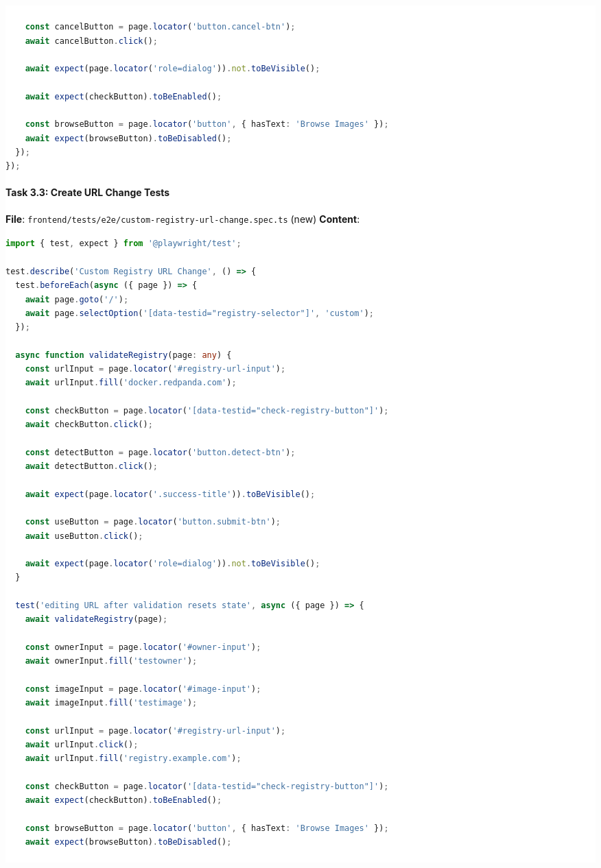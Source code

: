 ```typescript
    
    const cancelButton = page.locator('button.cancel-btn');
    await cancelButton.click();
    
    await expect(page.locator('role=dialog')).not.toBeVisible();
    
    await expect(checkButton).toBeEnabled();
    
    const browseButton = page.locator('button', { hasText: 'Browse Images' });
    await expect(browseButton).toBeDisabled();
  });
});
```

#### Task 3.3: Create URL Change Tests
**File**: `frontend/tests/e2e/custom-registry-url-change.spec.ts` (new)
**Content**:
```typescript
import { test, expect } from '@playwright/test';

test.describe('Custom Registry URL Change', () => {
  test.beforeEach(async ({ page }) => {
    await page.goto('/');
    await page.selectOption('[data-testid="registry-selector"]', 'custom');
  });

  async function validateRegistry(page: any) {
    const urlInput = page.locator('#registry-url-input');
    await urlInput.fill('docker.redpanda.com');
    
    const checkButton = page.locator('[data-testid="check-registry-button"]');
    await checkButton.click();
    
    const detectButton = page.locator('button.detect-btn');
    await detectButton.click();
    
    await expect(page.locator('.success-title')).toBeVisible();
    
    const useButton = page.locator('button.submit-btn');
    await useButton.click();
    
    await expect(page.locator('role=dialog')).not.toBeVisible();
  }

  test('editing URL after validation resets state', async ({ page }) => {
    await validateRegistry(page);
    
    const ownerInput = page.locator('#owner-input');
    await ownerInput.fill('testowner');
    
    const imageInput = page.locator('#image-input');
    await imageInput.fill('testimage');
    
    const urlInput = page.locator('#registry-url-input');
    await urlInput.click();
    await urlInput.fill('registry.example.com');
    
    const checkButton = page.locator('[data-testid="check-registry-button"]');
    await expect(checkButton).toBeEnabled();
    
    const browseButton = page.locator('button', { hasText: 'Browse Images' });
    await expect(browseButton).toBeDisabled();
    
```